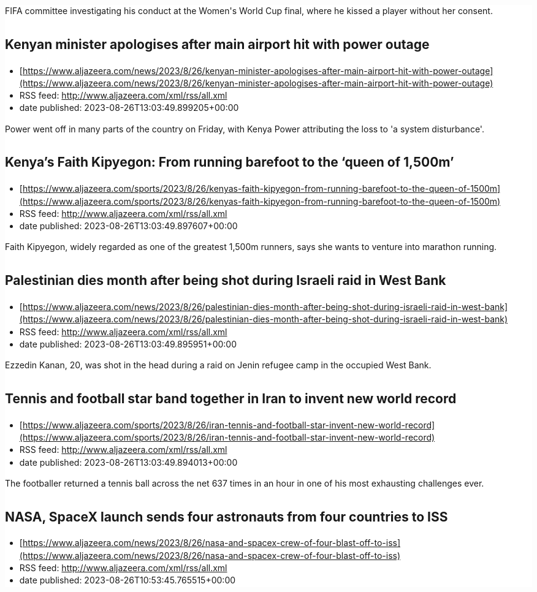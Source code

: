 FIFA committee investigating his conduct at the Women&#039;s World Cup final, where he kissed a player without her consent.

## Kenyan minister apologises after main airport hit with power outage
 - [https://www.aljazeera.com/news/2023/8/26/kenyan-minister-apologises-after-main-airport-hit-with-power-outage](https://www.aljazeera.com/news/2023/8/26/kenyan-minister-apologises-after-main-airport-hit-with-power-outage)
 - RSS feed: http://www.aljazeera.com/xml/rss/all.xml
 - date published: 2023-08-26T13:03:49.899205+00:00

Power went off in many parts of the country on Friday, with Kenya Power attributing the loss to &#039;a system disturbance&#039;.

## Kenya’s Faith Kipyegon: From running barefoot to the ‘queen of 1,500m’
 - [https://www.aljazeera.com/sports/2023/8/26/kenyas-faith-kipyegon-from-running-barefoot-to-the-queen-of-1500m](https://www.aljazeera.com/sports/2023/8/26/kenyas-faith-kipyegon-from-running-barefoot-to-the-queen-of-1500m)
 - RSS feed: http://www.aljazeera.com/xml/rss/all.xml
 - date published: 2023-08-26T13:03:49.897607+00:00

Faith Kipyegon, widely regarded as one of the greatest 1,500m runners, says she wants to venture into marathon running.

## Palestinian dies month after being shot during Israeli raid in West Bank
 - [https://www.aljazeera.com/news/2023/8/26/palestinian-dies-month-after-being-shot-during-israeli-raid-in-west-bank](https://www.aljazeera.com/news/2023/8/26/palestinian-dies-month-after-being-shot-during-israeli-raid-in-west-bank)
 - RSS feed: http://www.aljazeera.com/xml/rss/all.xml
 - date published: 2023-08-26T13:03:49.895951+00:00

Ezzedin Kanan, 20, was shot in the head during a raid on Jenin refugee camp in the occupied West Bank.

## Tennis and football star band together in Iran to invent new world record
 - [https://www.aljazeera.com/sports/2023/8/26/iran-tennis-and-football-star-invent-new-world-record](https://www.aljazeera.com/sports/2023/8/26/iran-tennis-and-football-star-invent-new-world-record)
 - RSS feed: http://www.aljazeera.com/xml/rss/all.xml
 - date published: 2023-08-26T13:03:49.894013+00:00

The footballer returned a tennis ball across the net 637 times in an hour in one of his most exhausting challenges ever.

## NASA, SpaceX launch sends four astronauts from four countries to ISS
 - [https://www.aljazeera.com/news/2023/8/26/nasa-and-spacex-crew-of-four-blast-off-to-iss](https://www.aljazeera.com/news/2023/8/26/nasa-and-spacex-crew-of-four-blast-off-to-iss)
 - RSS feed: http://www.aljazeera.com/xml/rss/all.xml
 - date published: 2023-08-26T10:53:45.765515+00:00

